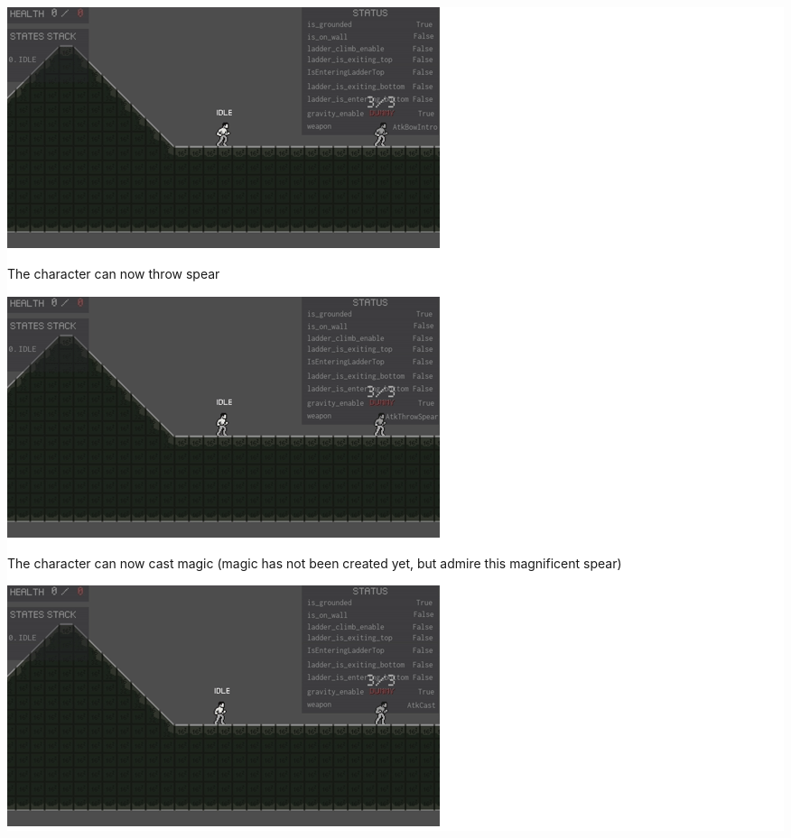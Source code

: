 ![arrow](./bow_and_arrow.gif)



The character can now throw spear

![spear](./spear.gif)

The character can now cast magic (magic has not been created yet, but admire this magnificent spear)

![cast](./cast.gif)
